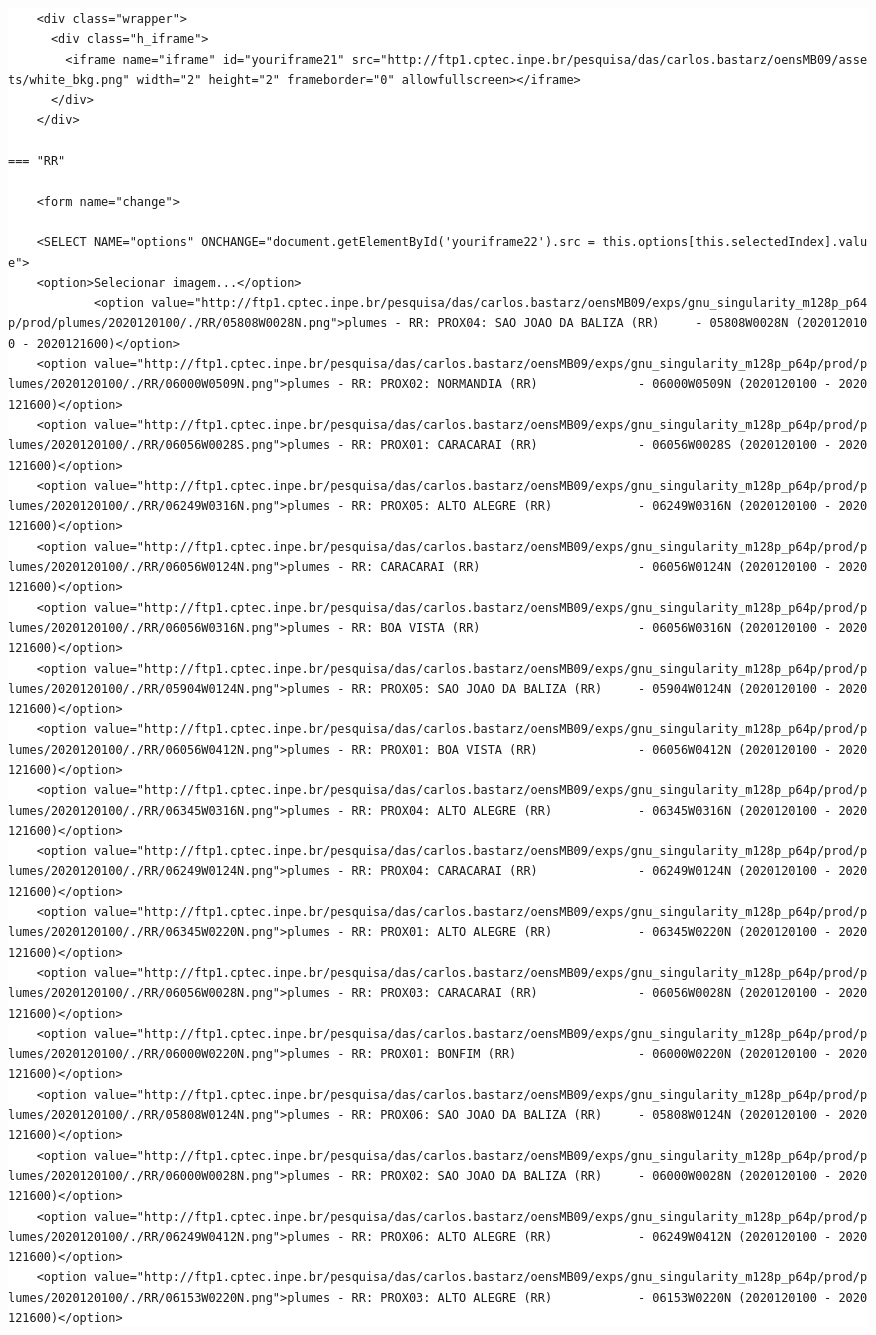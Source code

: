         <div class="wrapper">
          <div class="h_iframe">
            <iframe name="iframe" id="youriframe21" src="http://ftp1.cptec.inpe.br/pesquisa/das/carlos.bastarz/oensMB09/assets/white_bkg.png" width="2" height="2" frameborder="0" allowfullscreen></iframe>
          </div>
        </div>

    === "RR"
    
        <form name="change">
        
        <SELECT NAME="options" ONCHANGE="document.getElementById('youriframe22').src = this.options[this.selectedIndex].value">
        <option>Selecionar imagem...</option>
                <option value="http://ftp1.cptec.inpe.br/pesquisa/das/carlos.bastarz/oensMB09/exps/gnu_singularity_m128p_p64p/prod/plumes/2020120100/./RR/05808W0028N.png">plumes - RR: PROX04: SAO JOAO DA BALIZA (RR)     - 05808W0028N (2020120100 - 2020121600)</option>
        <option value="http://ftp1.cptec.inpe.br/pesquisa/das/carlos.bastarz/oensMB09/exps/gnu_singularity_m128p_p64p/prod/plumes/2020120100/./RR/06000W0509N.png">plumes - RR: PROX02: NORMANDIA (RR)              - 06000W0509N (2020120100 - 2020121600)</option>
        <option value="http://ftp1.cptec.inpe.br/pesquisa/das/carlos.bastarz/oensMB09/exps/gnu_singularity_m128p_p64p/prod/plumes/2020120100/./RR/06056W0028S.png">plumes - RR: PROX01: CARACARAI (RR)              - 06056W0028S (2020120100 - 2020121600)</option>
        <option value="http://ftp1.cptec.inpe.br/pesquisa/das/carlos.bastarz/oensMB09/exps/gnu_singularity_m128p_p64p/prod/plumes/2020120100/./RR/06249W0316N.png">plumes - RR: PROX05: ALTO ALEGRE (RR)            - 06249W0316N (2020120100 - 2020121600)</option>
        <option value="http://ftp1.cptec.inpe.br/pesquisa/das/carlos.bastarz/oensMB09/exps/gnu_singularity_m128p_p64p/prod/plumes/2020120100/./RR/06056W0124N.png">plumes - RR: CARACARAI (RR)                      - 06056W0124N (2020120100 - 2020121600)</option>
        <option value="http://ftp1.cptec.inpe.br/pesquisa/das/carlos.bastarz/oensMB09/exps/gnu_singularity_m128p_p64p/prod/plumes/2020120100/./RR/06056W0316N.png">plumes - RR: BOA VISTA (RR)                      - 06056W0316N (2020120100 - 2020121600)</option>
        <option value="http://ftp1.cptec.inpe.br/pesquisa/das/carlos.bastarz/oensMB09/exps/gnu_singularity_m128p_p64p/prod/plumes/2020120100/./RR/05904W0124N.png">plumes - RR: PROX05: SAO JOAO DA BALIZA (RR)     - 05904W0124N (2020120100 - 2020121600)</option>
        <option value="http://ftp1.cptec.inpe.br/pesquisa/das/carlos.bastarz/oensMB09/exps/gnu_singularity_m128p_p64p/prod/plumes/2020120100/./RR/06056W0412N.png">plumes - RR: PROX01: BOA VISTA (RR)              - 06056W0412N (2020120100 - 2020121600)</option>
        <option value="http://ftp1.cptec.inpe.br/pesquisa/das/carlos.bastarz/oensMB09/exps/gnu_singularity_m128p_p64p/prod/plumes/2020120100/./RR/06345W0316N.png">plumes - RR: PROX04: ALTO ALEGRE (RR)            - 06345W0316N (2020120100 - 2020121600)</option>
        <option value="http://ftp1.cptec.inpe.br/pesquisa/das/carlos.bastarz/oensMB09/exps/gnu_singularity_m128p_p64p/prod/plumes/2020120100/./RR/06249W0124N.png">plumes - RR: PROX04: CARACARAI (RR)              - 06249W0124N (2020120100 - 2020121600)</option>
        <option value="http://ftp1.cptec.inpe.br/pesquisa/das/carlos.bastarz/oensMB09/exps/gnu_singularity_m128p_p64p/prod/plumes/2020120100/./RR/06345W0220N.png">plumes - RR: PROX01: ALTO ALEGRE (RR)            - 06345W0220N (2020120100 - 2020121600)</option>
        <option value="http://ftp1.cptec.inpe.br/pesquisa/das/carlos.bastarz/oensMB09/exps/gnu_singularity_m128p_p64p/prod/plumes/2020120100/./RR/06056W0028N.png">plumes - RR: PROX03: CARACARAI (RR)              - 06056W0028N (2020120100 - 2020121600)</option>
        <option value="http://ftp1.cptec.inpe.br/pesquisa/das/carlos.bastarz/oensMB09/exps/gnu_singularity_m128p_p64p/prod/plumes/2020120100/./RR/06000W0220N.png">plumes - RR: PROX01: BONFIM (RR)                 - 06000W0220N (2020120100 - 2020121600)</option>
        <option value="http://ftp1.cptec.inpe.br/pesquisa/das/carlos.bastarz/oensMB09/exps/gnu_singularity_m128p_p64p/prod/plumes/2020120100/./RR/05808W0124N.png">plumes - RR: PROX06: SAO JOAO DA BALIZA (RR)     - 05808W0124N (2020120100 - 2020121600)</option>
        <option value="http://ftp1.cptec.inpe.br/pesquisa/das/carlos.bastarz/oensMB09/exps/gnu_singularity_m128p_p64p/prod/plumes/2020120100/./RR/06000W0028N.png">plumes - RR: PROX02: SAO JOAO DA BALIZA (RR)     - 06000W0028N (2020120100 - 2020121600)</option>
        <option value="http://ftp1.cptec.inpe.br/pesquisa/das/carlos.bastarz/oensMB09/exps/gnu_singularity_m128p_p64p/prod/plumes/2020120100/./RR/06249W0412N.png">plumes - RR: PROX06: ALTO ALEGRE (RR)            - 06249W0412N (2020120100 - 2020121600)</option>
        <option value="http://ftp1.cptec.inpe.br/pesquisa/das/carlos.bastarz/oensMB09/exps/gnu_singularity_m128p_p64p/prod/plumes/2020120100/./RR/06153W0220N.png">plumes - RR: PROX03: ALTO ALEGRE (RR)            - 06153W0220N (2020120100 - 2020121600)</option>
